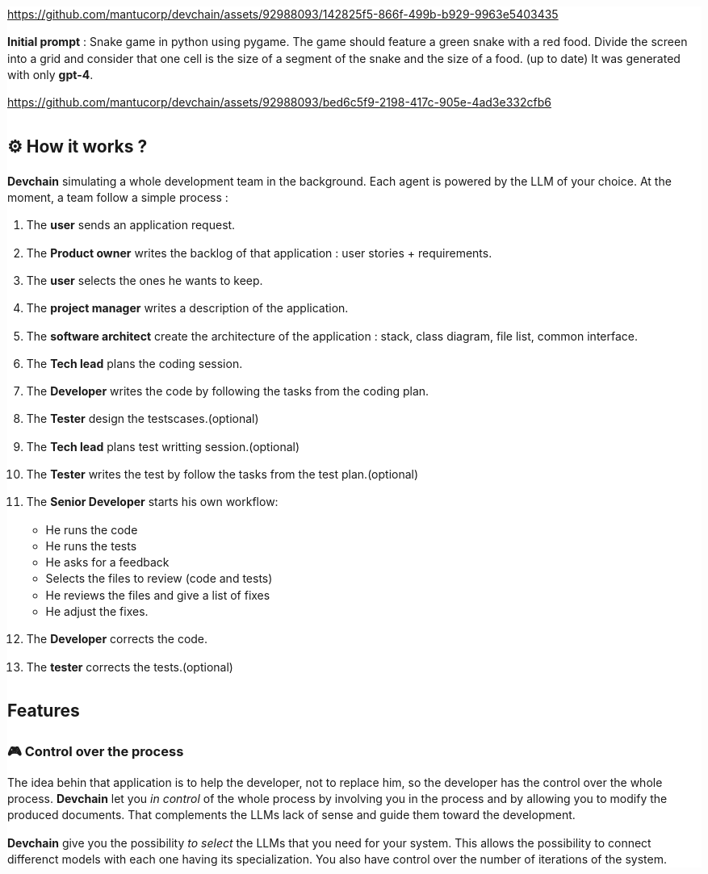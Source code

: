 https://github.com/mantucorp/devchain/assets/92988093/142825f5-866f-499b-b929-9963e5403435

**Initial prompt** : Snake game in python using pygame. The game should feature a green snake with a red food. Divide the screen into a grid and consider that one cell is the size of a segment of the snake and the size of a food. (up to date)
It was generated with only **gpt-4**.

https://github.com/mantucorp/devchain/assets/92988093/bed6c5f9-2198-417c-905e-4ad3e332cfb6



## ⚙️ How it works ?

**Devchain** simulating a whole development team in the background. Each agent is powered by the LLM of your choice.
At the moment, a team follow a simple process :

1. The **user** sends an application request.
2. The **Product owner** writes the backlog of that application : user stories + requirements.
3. The **user** selects the ones he wants to keep.
4. The **project manager** writes a description of the application.
5. The **software architect** create the architecture of the application : stack, class diagram, file list, common interface.
6. The **Tech lead** plans the coding session.
7. The **Developer** writes the code by following the tasks from the coding plan.
8. The **Tester** design the testscases.(optional)
9. The **Tech lead** plans test writting session.(optional)
10. The **Tester** writes the test by follow the tasks from the test plan.(optional)
11. The **Senior Developer** starts his own workflow:

    - He runs the code
    - He runs the tests
    - He asks for a feedback
    - Selects the files to review (code and tests)
    - He reviews the files and give a list of fixes
    - He adjust the fixes.

12. The **Developer** corrects the code.
13. The **tester** corrects the tests.(optional)

## Features

### 🎮 Control over the process

The idea behin that application is to help the developer, not to replace him, so the developer has the control over the whole process.
**Devchain** let you _in control_ of the whole process by involving you in the process and by allowing you to modify the produced documents. That complements the LLMs lack of sense and guide them toward the development.

**Devchain** give you the possibility _to select_ the LLMs that you need for your system. This allows the possibility to connect differenct models with each one having its specialization.
You also have control over the number of iterations of the system.
